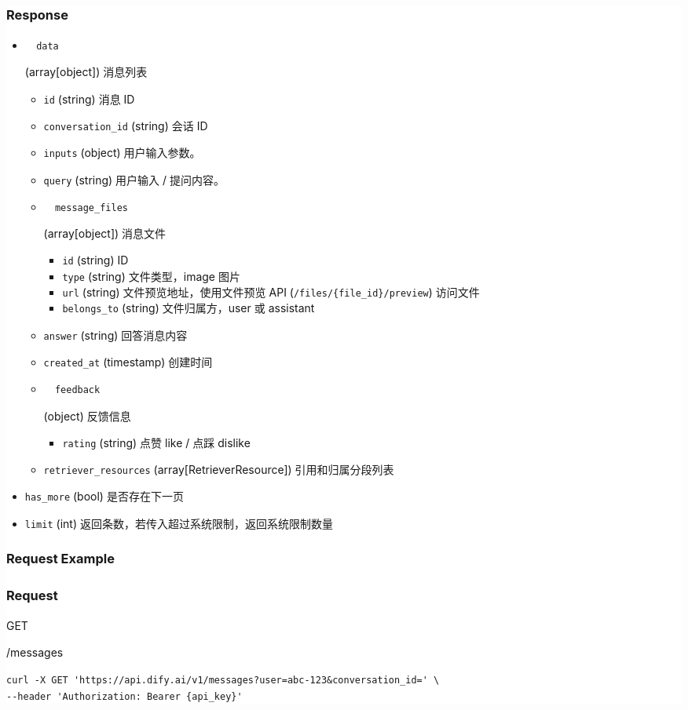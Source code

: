 ### Response

- ```
    data
    ```

     

    (array[object]) 消息列表

    - `id` (string) 消息 ID

    - `conversation_id` (string) 会话 ID

    - `inputs` (object) 用户输入参数。

    - `query` (string) 用户输入 / 提问内容。

    - ```
        message_files
        ```

         

        (array[object]) 消息文件

        - `id` (string) ID
        - `type` (string) 文件类型，image 图片
        - `url` (string) 文件预览地址，使用文件预览 API (`/files/{file_id}/preview`) 访问文件
        - `belongs_to` (string) 文件归属方，user 或 assistant

    - `answer` (string) 回答消息内容

    - `created_at` (timestamp) 创建时间

    - ```
        feedback
        ```

         

        (object) 反馈信息

        - `rating` (string) 点赞 like / 点踩 dislike

    - `retriever_resources` (array[RetrieverResource]) 引用和归属分段列表

- `has_more` (bool) 是否存在下一页

- `limit` (int) 返回条数，若传入超过系统限制，返回系统限制数量

### Request Example

### Request

GET

/messages

```
curl -X GET 'https://api.dify.ai/v1/messages?user=abc-123&conversation_id=' \
--header 'Authorization: Bearer {api_key}'
```
